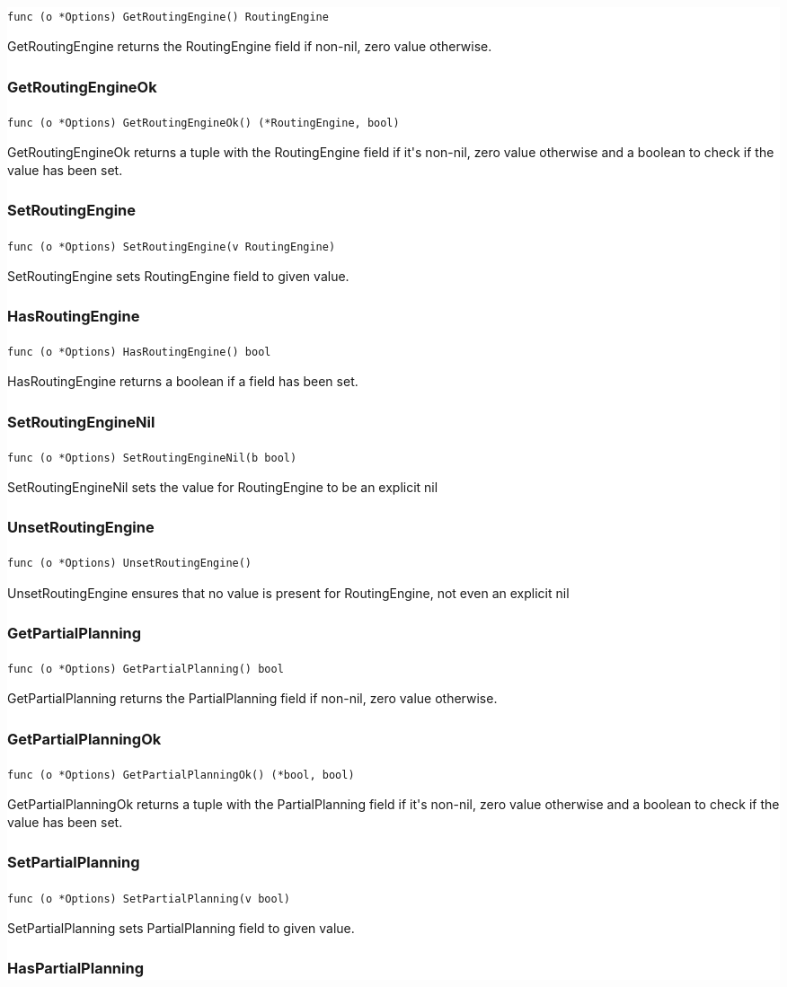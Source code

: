 `func (o *Options) GetRoutingEngine() RoutingEngine`

GetRoutingEngine returns the RoutingEngine field if non-nil, zero value otherwise.

### GetRoutingEngineOk

`func (o *Options) GetRoutingEngineOk() (*RoutingEngine, bool)`

GetRoutingEngineOk returns a tuple with the RoutingEngine field if it's non-nil, zero value otherwise
and a boolean to check if the value has been set.

### SetRoutingEngine

`func (o *Options) SetRoutingEngine(v RoutingEngine)`

SetRoutingEngine sets RoutingEngine field to given value.

### HasRoutingEngine

`func (o *Options) HasRoutingEngine() bool`

HasRoutingEngine returns a boolean if a field has been set.

### SetRoutingEngineNil

`func (o *Options) SetRoutingEngineNil(b bool)`

 SetRoutingEngineNil sets the value for RoutingEngine to be an explicit nil

### UnsetRoutingEngine
`func (o *Options) UnsetRoutingEngine()`

UnsetRoutingEngine ensures that no value is present for RoutingEngine, not even an explicit nil
### GetPartialPlanning

`func (o *Options) GetPartialPlanning() bool`

GetPartialPlanning returns the PartialPlanning field if non-nil, zero value otherwise.

### GetPartialPlanningOk

`func (o *Options) GetPartialPlanningOk() (*bool, bool)`

GetPartialPlanningOk returns a tuple with the PartialPlanning field if it's non-nil, zero value otherwise
and a boolean to check if the value has been set.

### SetPartialPlanning

`func (o *Options) SetPartialPlanning(v bool)`

SetPartialPlanning sets PartialPlanning field to given value.

### HasPartialPlanning
